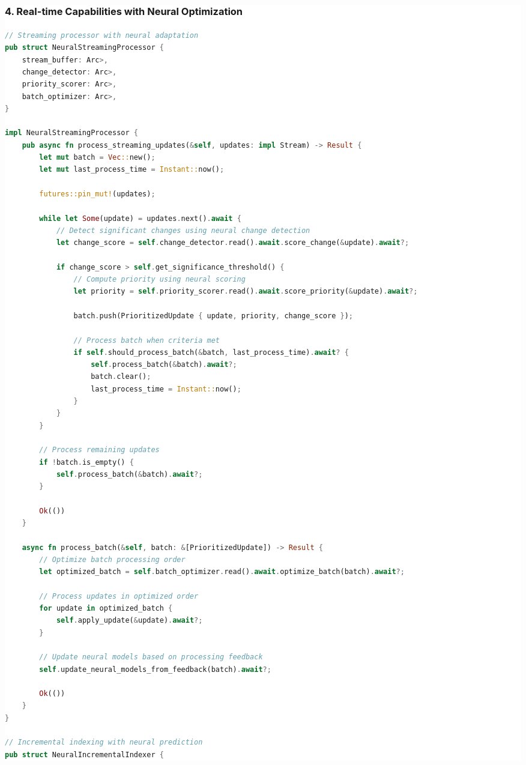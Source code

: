 
### **4. Real-time Capabilities with Neural Optimization**

```rust
// Streaming processor with neural adaptation
pub struct NeuralStreamingProcessor {
    stream_buffer: Arc>,
    change_detector: Arc>,
    priority_scorer: Arc>,
    batch_optimizer: Arc>,
}

impl NeuralStreamingProcessor {
    pub async fn process_streaming_updates(&self, updates: impl Stream) -> Result {
        let mut batch = Vec::new();
        let mut last_process_time = Instant::now();
        
        futures::pin_mut!(updates);
        
        while let Some(update) = updates.next().await {
            // Detect significant changes using neural change detection
            let change_score = self.change_detector.read().await.score_change(&update).await?;
            
            if change_score > self.get_significance_threshold() {
                // Compute priority using neural scoring
                let priority = self.priority_scorer.read().await.score_priority(&update).await?;
                
                batch.push(PrioritizedUpdate { update, priority, change_score });
                
                // Process batch when criteria met
                if self.should_process_batch(&batch, last_process_time).await? {
                    self.process_batch(&batch).await?;
                    batch.clear();
                    last_process_time = Instant::now();
                }
            }
        }
        
        // Process remaining updates
        if !batch.is_empty() {
            self.process_batch(&batch).await?;
        }
        
        Ok(())
    }
    
    async fn process_batch(&self, batch: &[PrioritizedUpdate]) -> Result {
        // Optimize batch processing order
        let optimized_batch = self.batch_optimizer.read().await.optimize_batch(batch).await?;
        
        // Process updates in optimized order
        for update in optimized_batch {
            self.apply_update(&update).await?;
        }
        
        // Update neural models based on processing feedback
        self.update_neural_models_from_feedback(batch).await?;
        
        Ok(())
    }
}

// Incremental indexing with neural prediction
pub struct NeuralIncrementalIndexer {
```
